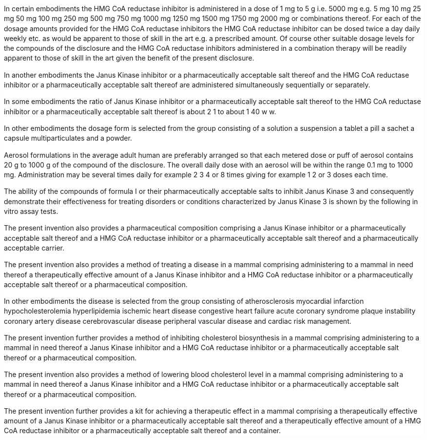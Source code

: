 In certain embodiments the HMG CoA reductase inhibitor is administered in a dose of 1 mg to 5 g i.e. 5000 mg e.g. 5 mg 10 mg 25 mg 50 mg 100 mg 250 mg 500 mg 750 mg 1000 mg 1250 mg 1500 mg 1750 mg 2000 mg or combinations thereof. For each of the dosage amounts provided for the HMG CoA reductase inhibitors the HMG CoA reductase inhibitor can be dosed twice a day daily weekly etc. as would be apparent to those of skill in the art e.g. a prescribed amount. Of course other suitable dosage levels for the compounds of the disclosure and the HMG CoA reductase inhibitors administered in a combination therapy will be readily apparent to those of skill in the art given the benefit of the present disclosure.

In another embodiments the Janus Kinase inhibitor or a pharmaceutically acceptable salt thereof and the HMG CoA reductase inhibitor or a pharmaceutically acceptable salt thereof are administered simultaneously sequentially or separately.

In some embodiments the ratio of Janus Kinase inhibitor or a pharmaceutically acceptable salt thereof to the HMG CoA reductase inhibitor or a pharmaceutically acceptable salt thereof is about 2 1 to about 1 40 w w.

In other embodiments the dosage form is selected from the group consisting of a solution a suspension a tablet a pill a sachet a capsule multiparticulates and a powder.

Aerosol formulations in the average adult human are preferably arranged so that each metered dose or puff of aerosol contains 20 g to 1000 g of the compound of the disclosure. The overall daily dose with an aerosol will be within the range 0.1 mg to 1000 mg. Administration may be several times daily for example 2 3 4 or 8 times giving for example 1 2 or 3 doses each time.

The ability of the compounds of formula I or their pharmaceutically acceptable salts to inhibit Janus Kinase 3 and consequently demonstrate their effectiveness for treating disorders or conditions characterized by Janus Kinase 3 is shown by the following in vitro assay tests.

The present invention also provides a pharmaceutical composition comprising a Janus Kinase inhibitor or a pharmaceutically acceptable salt thereof and a HMG CoA reductase inhibitor or a pharmaceutically acceptable salt thereof and a pharmaceutically acceptable carrier.

The present invention also provides a method of treating a disease in a mammal comprising administering to a mammal in need thereof a therapeutically effective amount of a Janus Kinase inhibitor and a HMG CoA reductase inhibitor or a pharmaceutically acceptable salt thereof or a pharmaceutical composition.

In other embodiments the disease is selected from the group consisting of atherosclerosis myocardial infarction hypocholesterolemia hyperlipidemia ischemic heart disease congestive heart failure acute coronary syndrome plaque instability coronary artery disease cerebrovascular disease peripheral vascular disease and cardiac risk management.

The present invention further provides a method of inhibiting cholesterol biosynthesis in a mammal comprising administering to a mammal in need thereof a Janus Kinase inhibitor and a HMG CoA reductase inhibitor or a pharmaceutically acceptable salt thereof or a pharmaceutical composition.

The present invention also provides a method of lowering blood cholesterol level in a mammal comprising administering to a mammal in need thereof a Janus Kinase inhibitor and a HMG CoA reductase inhibitor or a pharmaceutically acceptable salt thereof or a pharmaceutical composition.

The present invention further provides a kit for achieving a therapeutic effect in a mammal comprising a therapeutically effective amount of a Janus Kinase inhibitor or a pharmaceutically acceptable salt thereof and a therapeutically effective amount of a HMG CoA reductase inhibitor or a pharmaceutically acceptable salt thereof and a container.
